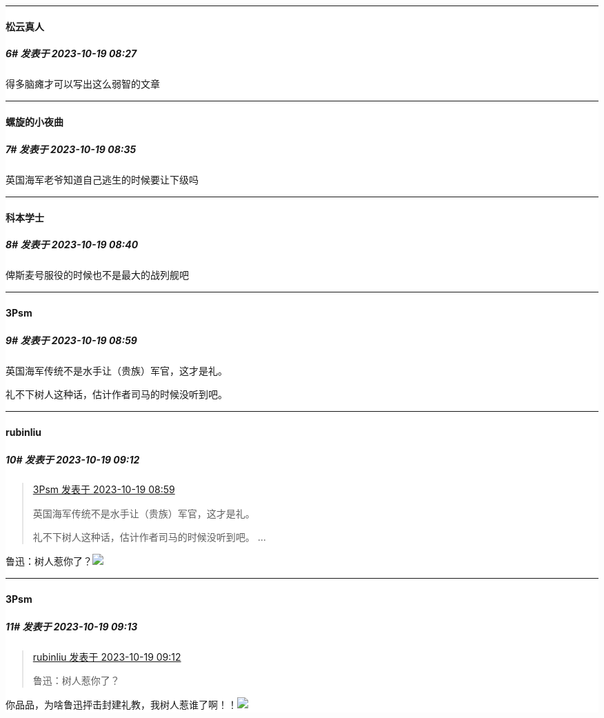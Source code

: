 *****

####  松云真人  
##### 6#       发表于 2023-10-19 08:27

得多脑瘫才可以写出这么弱智的文章

*****

####  螺旋的小夜曲  
##### 7#       发表于 2023-10-19 08:35

英国海军老爷知道自己逃生的时候要让下级吗

*****

####  科本学士  
##### 8#       发表于 2023-10-19 08:40

俾斯麦号服役的时候也不是最大的战列舰吧

*****

####  3Psm  
##### 9#       发表于 2023-10-19 08:59

英国海军传统不是水手让（贵族）军官，这才是礼。

礼不下树人这种话，估计作者司马的时候没听到吧。

*****

####  rubinliu  
##### 10#       发表于 2023-10-19 09:12

<blockquote><a href="httphttps://bbs.saraba1st.com/2b/forum.php?mod=redirect&amp;goto=findpost&amp;pid=62759697&amp;ptid=2157210" target="_blank">3Psm 发表于 2023-10-19 08:59</a>

英国海军传统不是水手让（贵族）军官，这才是礼。

礼不下树人这种话，估计作者司马的时候没听到吧。 ...</blockquote>
鲁迅：树人惹你了？<img src="https://static.saraba1st.com/image/smiley/face2017/051.png" referrerpolicy="no-referrer">

*****

####  3Psm  
##### 11#       发表于 2023-10-19 09:13

<blockquote><a href="httphttps://bbs.saraba1st.com/2b/forum.php?mod=redirect&amp;goto=findpost&amp;pid=62759841&amp;ptid=2157210" target="_blank">rubinliu 发表于 2023-10-19 09:12</a>

鲁迅：树人惹你了？</blockquote>
你品品，为啥鲁迅抨击封建礼教，我树人惹谁了啊！！<img src="https://static.saraba1st.com/image/smiley/face2017/032.png" referrerpolicy="no-referrer">
